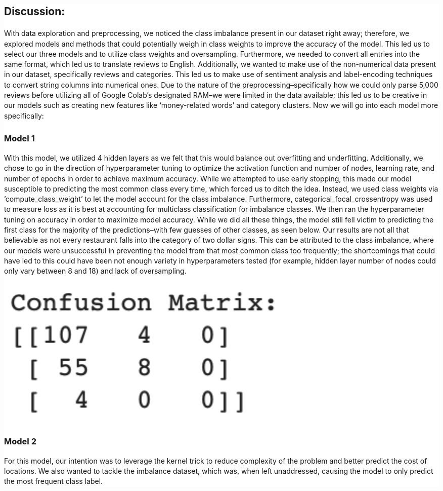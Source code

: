 ## Discussion: 
With data exploration and preprocessing, we noticed the class imbalance present in our dataset right away; therefore, we explored models and methods that could potentially weigh in class weights to improve the accuracy of the model. This led us to select our three models and to utilize class weights and oversampling. Furthermore, we needed to convert all entries into the same format, which led us to translate reviews to English. Additionally, we wanted to make use of the non-numerical data present in our dataset, specifically reviews and categories. This led us to make use of sentiment analysis and label-encoding techniques to convert string columns into numerical ones. Due to the nature of the preprocessing–specifically how we could only parse 5,000 reviews before utilizing all of Google Colab’s designated RAM–we were limited in the data available; this led us to be creative in our models such as creating new features like ‘money-related words’ and category clusters. Now we will go into each model more specifically:

### Model 1
With this model, we utilized 4 hidden layers as we felt that this would balance out overfitting and underfitting. Additionally, we chose to go in the direction of hyperparameter tuning to optimize the activation function and number of nodes, learning rate, and number of epochs in order to achieve maximum accuracy. While we attempted to use early stopping, this made our model susceptible to predicting the most common class every time, which forced us to ditch the idea. Instead, we used class weights via ’compute_class_weight’ to let the model account for the class imbalance. Furthermore, categorical_focal_crossentropy was used to measure loss as it is best at accounting for multiclass classification for imbalance classes. We then ran the hyperparameter tuning on accuracy in order to maximize model accuracy. While we did all these things, the model still fell victim to predicting the first class for the majority of the predictions–with few guesses of other classes, as seen below. Our results are not all that believable as not every restaurant falls into the category of two dollar signs. This can be attributed to the class imbalance, where our models were unsuccessful in preventing the model from that most common class too frequently; the shortcomings that could have led to this could have been not enough variety in hyperparameters tested (for example, hidden layer number of nodes could only vary between 8 and 18) and lack of oversampling. 

![Confusion matrix for model 1](./final_imgs/m1_discussion.png)

### Model 2
For this model, our intention was to leverage the kernel trick to reduce complexity of the problem and better predict the cost of locations. We also wanted to tackle the imbalance dataset, which was, when left unaddressed, causing the model to only predict the most frequent class label.
